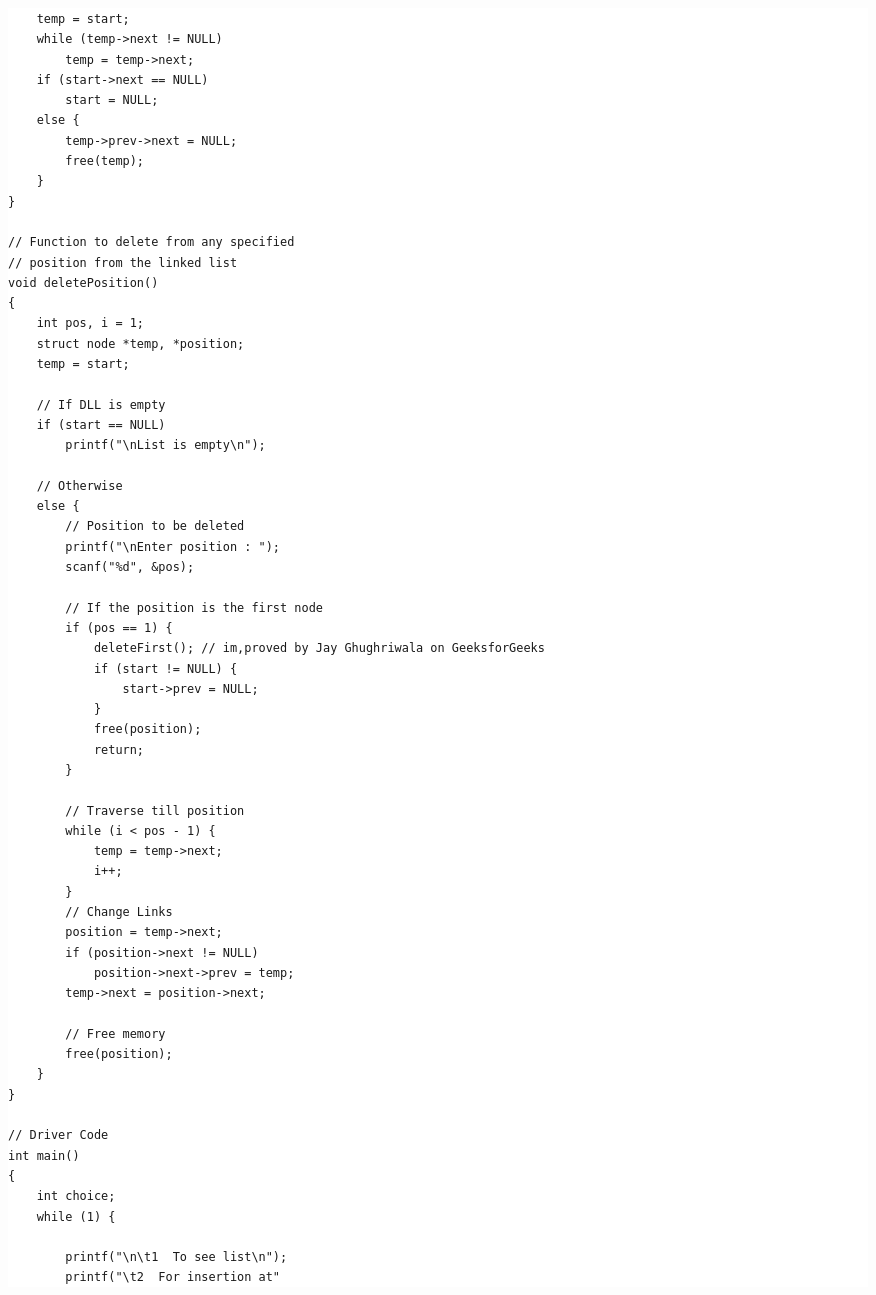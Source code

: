 ```
    temp = start;
    while (temp->next != NULL)
        temp = temp->next;
    if (start->next == NULL)
        start = NULL;
    else {
        temp->prev->next = NULL;
        free(temp);
    }
}

// Function to delete from any specified
// position from the linked list
void deletePosition()
{
    int pos, i = 1;
    struct node *temp, *position;
    temp = start;

    // If DLL is empty
    if (start == NULL)
        printf("\nList is empty\n");

    // Otherwise
    else {
        // Position to be deleted
        printf("\nEnter position : ");
        scanf("%d", &pos);

        // If the position is the first node
        if (pos == 1) {
            deleteFirst(); // im,proved by Jay Ghughriwala on GeeksforGeeks
            if (start != NULL) {
                start->prev = NULL;
            }
            free(position);
            return;
        }

        // Traverse till position
        while (i < pos - 1) {
            temp = temp->next;
            i++;
        }
        // Change Links
        position = temp->next;
        if (position->next != NULL)
            position->next->prev = temp;
        temp->next = position->next;

        // Free memory
        free(position);
    }
}

// Driver Code
int main()
{
    int choice;
    while (1) {

        printf("\n\t1  To see list\n");
        printf("\t2  For insertion at"
```